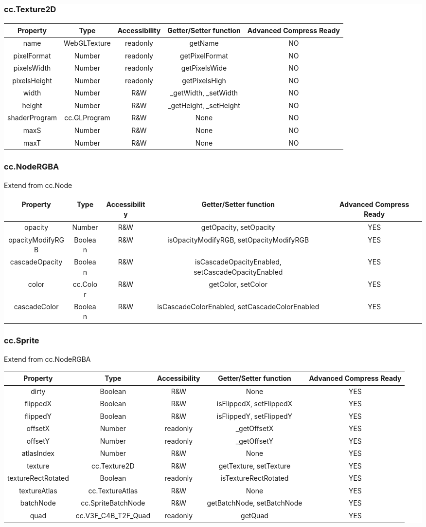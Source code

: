 
### cc.Texture2D

| Property | Type | Accessibility | Getter/Setter function | Advanced Compress Ready |
|:------:|:------:|:-------:|:-------:|:------:|
| name | WebGLTexture | readonly | getName | NO |
| pixelFormat | Number | readonly | getPixelFormat | NO |
| pixelsWidth | Number | readonly | getPixelsWide | NO |
| pixelsHeight | Number | readonly | getPixelsHigh | NO |
| width | Number | R&W | \_getWidth, _setWidth | NO |
| height | Number | R&W | \_getHeight, _setHeight | NO |
| shaderProgram | cc.GLProgram | R&W | None | NO |
| maxS | Number | R&W | None | NO |
| maxT | Number | R&W | None | NO |


### cc.NodeRGBA

Extend from cc.Node

| Property | Type | Accessibility | Getter/Setter function | Advanced Compress Ready |
|:------:|:------:|:-------:|:-------:|:------:|
| opacity | Number | R&W | getOpacity, setOpacity | YES |
| opacityModifyRGB | Boolean | R&W | isOpacityModifyRGB, setOpacityModifyRGB | YES |
| cascadeOpacity | Boolean | R&W | isCascadeOpacityEnabled, setCascadeOpacityEnabled | YES |
| color | cc.Color | R&W | getColor, setColor | YES |
| cascadeColor | Boolean | R&W | isCascadeColorEnabled, setCascadeColorEnabled | YES |


### cc.Sprite

Extend from cc.NodeRGBA

| Property | Type | Accessibility | Getter/Setter function | Advanced Compress Ready |
|:------:|:------:|:-------:|:-------:|:------:|
| dirty | Boolean | R&W | None | YES |
| flippedX | Boolean | R&W | isFlippedX, setFlippedX | YES |
| flippedY | Boolean | R&W | isFlippedY, setFlippedY | YES |
| offsetX | Number | readonly | _getOffsetX | YES |
| offsetY | Number | readonly | _getOffsetY | YES |
| atlasIndex | Number | R&W | None | YES |
| texture | cc.Texture2D | R&W | getTexture, setTexture | YES |
| textureRectRotated | Boolean | readonly | isTextureRectRotated | YES |
| textureAtlas | cc.TextureAtlas | R&W | None | YES |
| batchNode | cc.SpriteBatchNode | R&W | getBatchNode, setBatchNode | YES |
| quad | cc.V3F_C4B_T2F_Quad | readonly | getQuad | YES |
